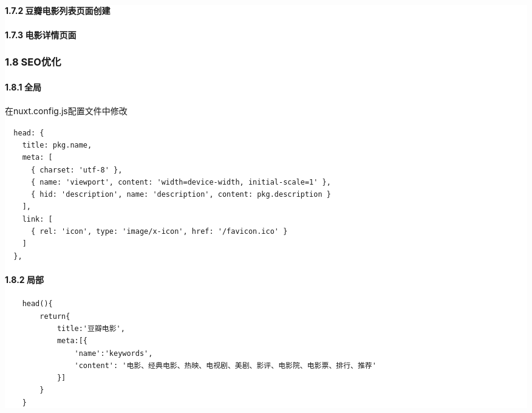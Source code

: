 #### 1.7.2 豆瓣电影列表页面创建

#### 1.7.3 电影详情页面

### 1.8 SEO优化

#### 1.8.1 全局

在nuxt.config.js配置文件中修改

```
  head: {
    title: pkg.name,
    meta: [
      { charset: 'utf-8' },
      { name: 'viewport', content: 'width=device-width, initial-scale=1' },
      { hid: 'description', name: 'description', content: pkg.description }
    ],
    link: [
      { rel: 'icon', type: 'image/x-icon', href: '/favicon.ico' }
    ]
  },
```



#### 1.8.2 局部

```
    head(){
        return{
            title:'豆瓣电影',
            meta:[{
                'name':'keywords',
                'content': '电影、经典电影、热映、电视剧、美剧、影评、电影院、电影票、排行、推荐'
            }]
        }
    }
```

